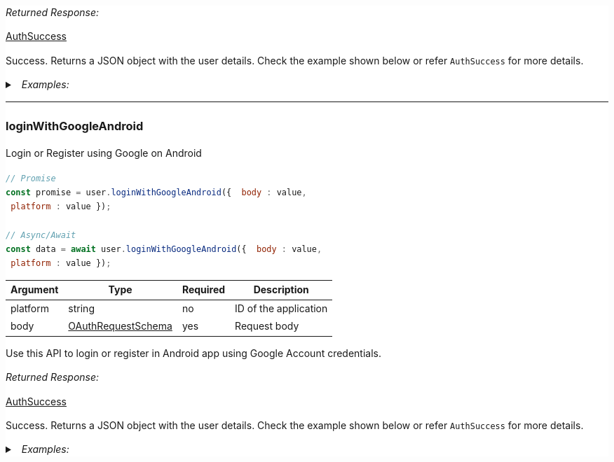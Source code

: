 *Returned Response:*




[AuthSuccess](#AuthSuccess)

Success. Returns a JSON object with the user details. Check the example shown below or refer `AuthSuccess` for more details.




<details><summary><i>&nbsp; Examples:</i></summary></details>









---


### loginWithGoogleAndroid
Login or Register using Google on Android



```javascript
// Promise
const promise = user.loginWithGoogleAndroid({  body : value,
 platform : value });

// Async/Await
const data = await user.loginWithGoogleAndroid({  body : value,
 platform : value });
```





| Argument  |  Type  | Required | Description |
| --------- | -----  | -------- | ----------- |  
| platform | string | no | ID of the application |  
| body | [OAuthRequestSchema](#OAuthRequestSchema) | yes | Request body |


Use this API to login or register in Android app using Google Account credentials.

*Returned Response:*




[AuthSuccess](#AuthSuccess)

Success. Returns a JSON object with the user details. Check the example shown below or refer `AuthSuccess` for more details.




<details><summary><i>&nbsp; Examples:</i></summary></details>
